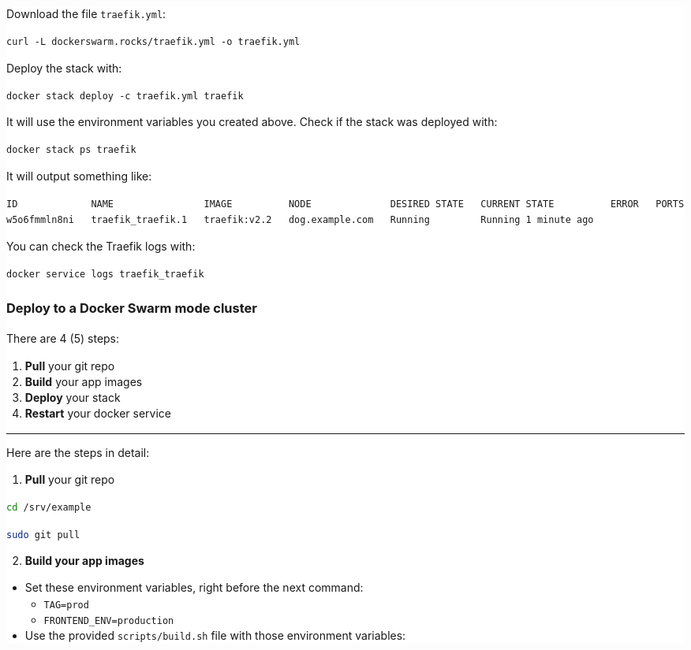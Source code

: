 Download the file `traefik.yml`:

```shell
curl -L dockerswarm.rocks/traefik.yml -o traefik.yml
```

Deploy the stack with:

```shell
docker stack deploy -c traefik.yml traefik
```

It will use the environment variables you created above. Check if the stack was deployed with:

```bash
docker stack ps traefik
```

It will output something like:

```
ID             NAME                IMAGE          NODE              DESIRED STATE   CURRENT STATE          ERROR   PORTS
w5o6fmmln8ni   traefik_traefik.1   traefik:v2.2   dog.example.com   Running         Running 1 minute ago
```

You can check the Traefik logs with:

```bash
docker service logs traefik_traefik
```

### Deploy to a Docker Swarm mode cluster

There are 4 (5) steps:

1. **Pull** your git repo
2. **Build** your app images
3. **Deploy** your stack
4. **Restart** your docker service

---

Here are the steps in detail:

1. **Pull** your git repo

```bash
cd /srv/example
```
```bash
sudo git pull
```

2. **Build your app images**

* Set these environment variables, right before the next command:
  * `TAG=prod`
  * `FRONTEND_ENV=production`
* Use the provided `scripts/build.sh` file with those environment variables:
